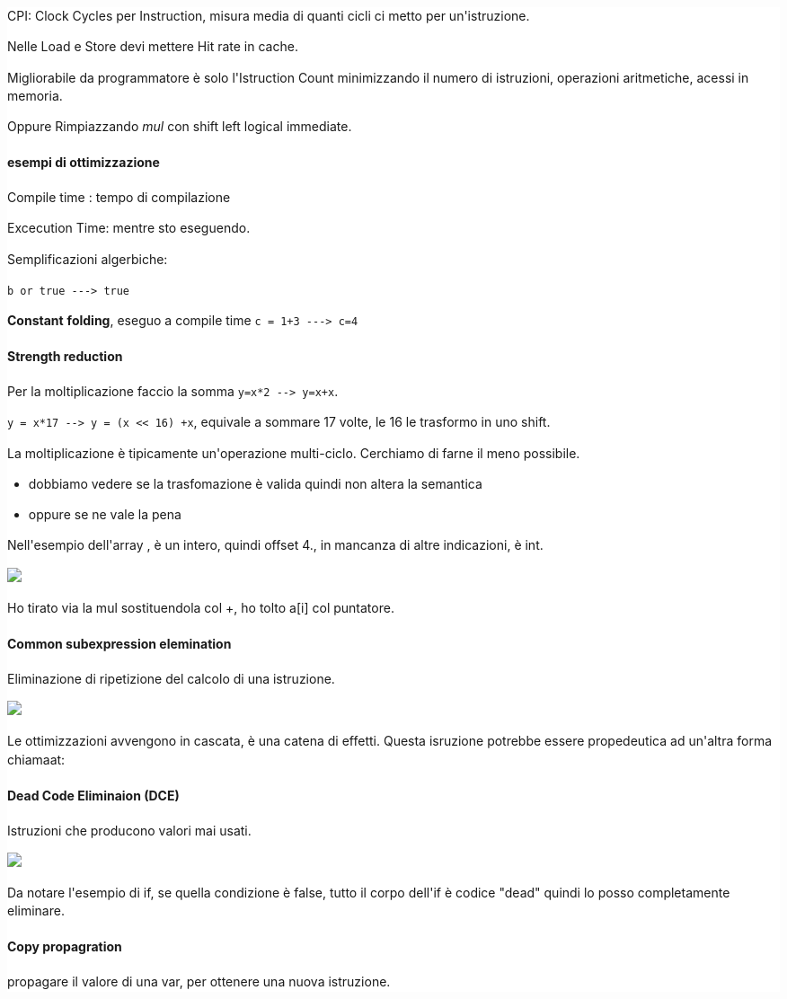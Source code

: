 CPI: Clock Cycles per Instruction, misura media di quanti cicli ci metto per un'istruzione.

Nelle Load e Store devi mettere Hit rate in cache. 

Migliorabile da programmatore è solo l'Istruction Count minimizzando il numero di istruzioni, operazioni aritmetiche, acessi in memoria.

Oppure Rimpiazzando *mul* con shift left logical immediate.

#### esempi di ottimizzazione

Compile time : tempo di compilazione

Excecution Time: mentre sto eseguendo.

Semplificazioni algerbiche:

`b or true ---> true`

**Constant** **folding**, eseguo a compile time `c = 1+3 ---> c=4`

#### **Strength reduction**

Per la moltiplicazione faccio la somma `y=x*2 --> y=x+x`.

`y = x*17 --> y = (x << 16) +x`, equivale a sommare 17 volte, le 16 le trasformo in uno shift. 

La moltiplicazione è tipicamente un'operazione multi-ciclo. Cerchiamo di farne il meno possibile. 

- dobbiamo vedere se la trasfomazione è valida quindi non altera la semantica

- oppure se ne vale la pena

Nell'esempio dell'array , è un intero, quindi offset 4., in mancanza di altre indicazioni, è int.

![](/home/gerti/.var/app/com.github.marktext.marktext/config/marktext/images/2024-03-01-10-58-23-image.png)

Ho tirato via la mul sostituendola col +, ho tolto a[i] col puntatore. 

#### Common subexpression elemination

Eliminazione di ripetizione del calcolo di una istruzione. 

![](/home/gerti/.var/app/com.github.marktext.marktext/config/marktext/images/2024-03-04-14-25-06-image.png)

Le ottimizzazioni avvengono in cascata, è una catena di effetti. Questa isruzione potrebbe essere propedeutica ad un'altra forma chiamaat:

#### Dead Code Eliminaion (DCE)

Istruzioni che producono valori mai usati.

![](/home/gerti/.var/app/com.github.marktext.marktext/config/marktext/images/2024-03-04-14-26-35-image.png)

Da notare l'esempio di if, se quella condizione è false, tutto il corpo dell'if è codice "dead" quindi lo posso completamente eliminare. 

#### Copy propagration

propagare il valore di una var, per ottenere una nuova istruzione.
